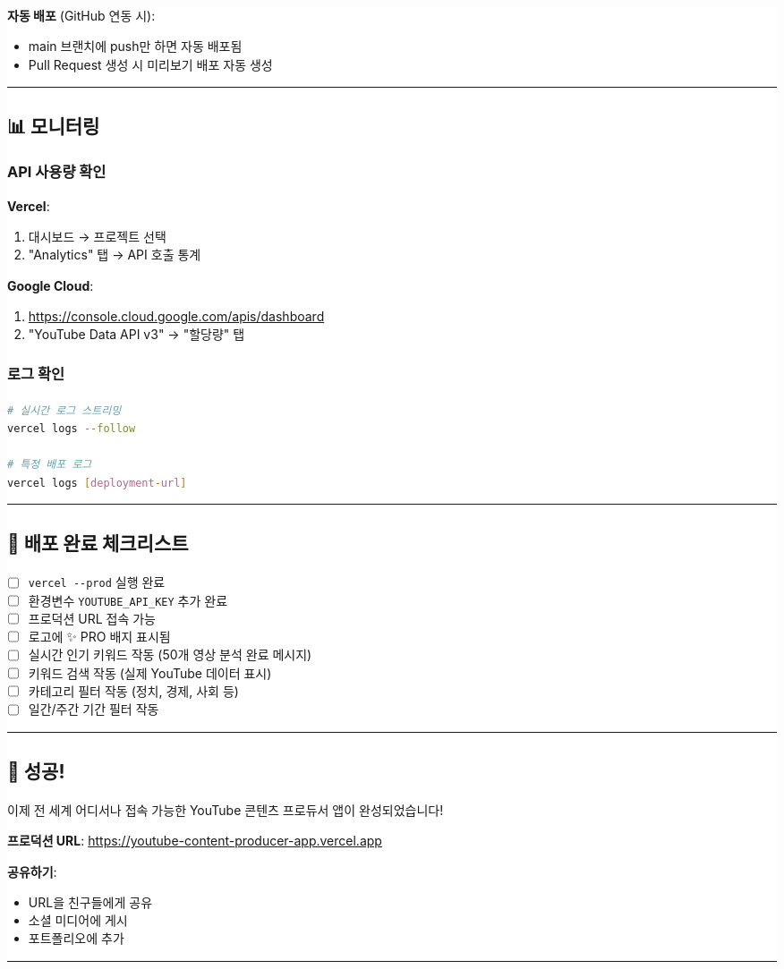 **자동 배포** (GitHub 연동 시):
- main 브랜치에 push만 하면 자동 배포됨
- Pull Request 생성 시 미리보기 배포 자동 생성

---

## 📊 모니터링

### API 사용량 확인

**Vercel**:
1. 대시보드 → 프로젝트 선택
2. "Analytics" 탭 → API 호출 통계

**Google Cloud**:
1. https://console.cloud.google.com/apis/dashboard
2. "YouTube Data API v3" → "할당량" 탭

### 로그 확인

```bash
# 실시간 로그 스트리밍
vercel logs --follow

# 특정 배포 로그
vercel logs [deployment-url]
```

---

## 🎯 배포 완료 체크리스트

- [ ] `vercel --prod` 실행 완료
- [ ] 환경변수 `YOUTUBE_API_KEY` 추가 완료
- [ ] 프로덕션 URL 접속 가능
- [ ] 로고에 ✨ PRO 배지 표시됨
- [ ] 실시간 인기 키워드 작동 (50개 영상 분석 완료 메시지)
- [ ] 키워드 검색 작동 (실제 YouTube 데이터 표시)
- [ ] 카테고리 필터 작동 (정치, 경제, 사회 등)
- [ ] 일간/주간 기간 필터 작동

---

## 🎉 성공!

이제 전 세계 어디서나 접속 가능한 YouTube 콘텐츠 프로듀서 앱이 완성되었습니다!

**프로덕션 URL**: https://youtube-content-producer-app.vercel.app

**공유하기**:
- URL을 친구들에게 공유
- 소셜 미디어에 게시
- 포트폴리오에 추가

---